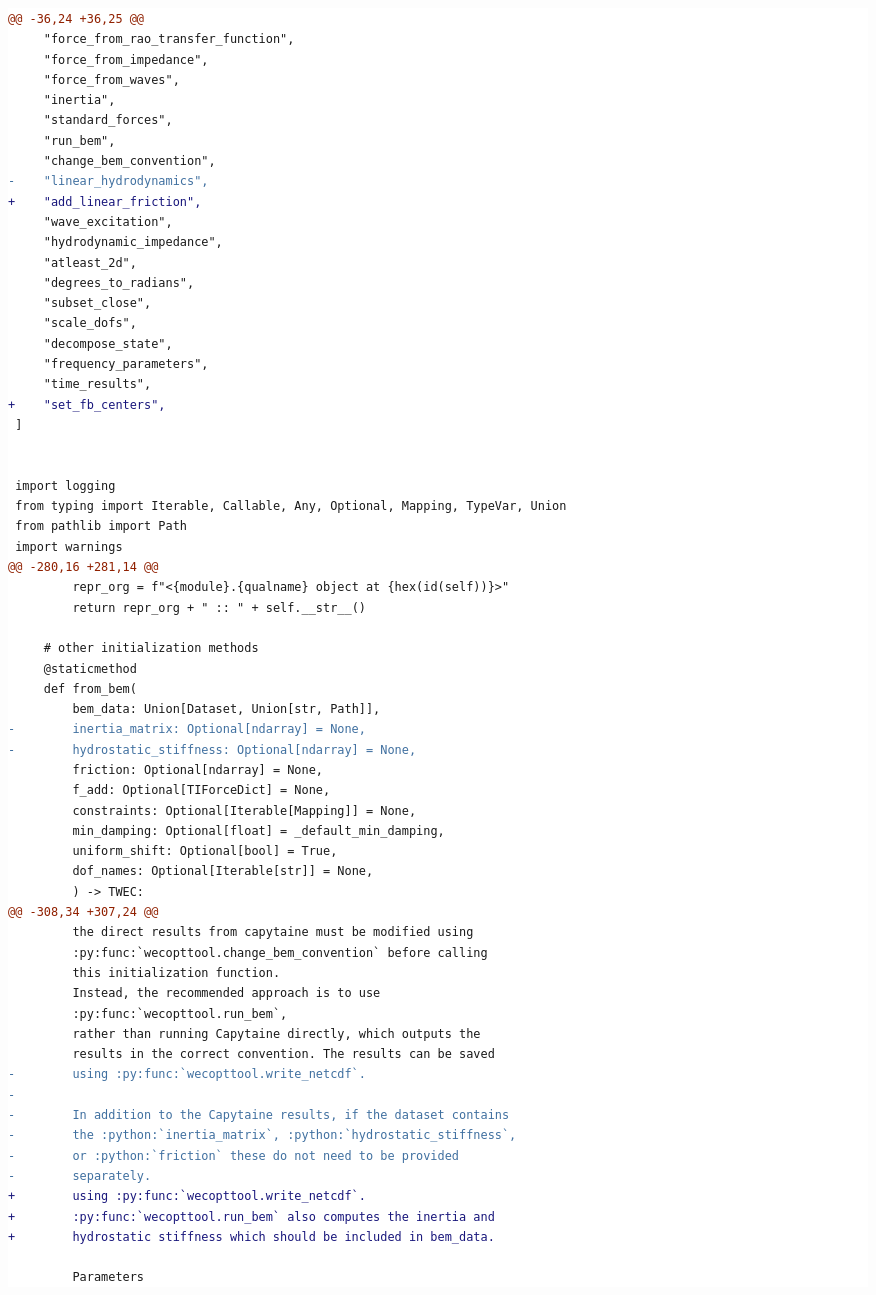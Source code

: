 ```diff
@@ -36,24 +36,25 @@
     "force_from_rao_transfer_function",
     "force_from_impedance",
     "force_from_waves",
     "inertia",
     "standard_forces",
     "run_bem",
     "change_bem_convention",
-    "linear_hydrodynamics",
+    "add_linear_friction",
     "wave_excitation",
     "hydrodynamic_impedance",
     "atleast_2d",
     "degrees_to_radians",
     "subset_close",
     "scale_dofs",
     "decompose_state",
     "frequency_parameters",
     "time_results",
+    "set_fb_centers",
 ]
 
 
 import logging
 from typing import Iterable, Callable, Any, Optional, Mapping, TypeVar, Union
 from pathlib import Path
 import warnings
@@ -280,16 +281,14 @@
         repr_org = f"<{module}.{qualname} object at {hex(id(self))}>"
         return repr_org + " :: " + self.__str__()
 
     # other initialization methods
     @staticmethod
     def from_bem(
         bem_data: Union[Dataset, Union[str, Path]],
-        inertia_matrix: Optional[ndarray] = None,
-        hydrostatic_stiffness: Optional[ndarray] = None,
         friction: Optional[ndarray] = None,
         f_add: Optional[TIForceDict] = None,
         constraints: Optional[Iterable[Mapping]] = None,
         min_damping: Optional[float] = _default_min_damping,
         uniform_shift: Optional[bool] = True,
         dof_names: Optional[Iterable[str]] = None,
         ) -> TWEC:
@@ -308,34 +307,24 @@
         the direct results from capytaine must be modified using
         :py:func:`wecopttool.change_bem_convention` before calling
         this initialization function.
         Instead, the recommended approach is to use
         :py:func:`wecopttool.run_bem`,
         rather than running Capytaine directly, which outputs the
         results in the correct convention. The results can be saved
-        using :py:func:`wecopttool.write_netcdf`.
-
-        In addition to the Capytaine results, if the dataset contains
-        the :python:`inertia_matrix`, :python:`hydrostatic_stiffness`,
-        or :python:`friction` these do not need to be provided
-        separately.
+        using :py:func:`wecopttool.write_netcdf`. 
+        :py:func:`wecopttool.run_bem` also computes the inertia and 
+        hydrostatic stiffness which should be included in bem_data.
 
         Parameters
```